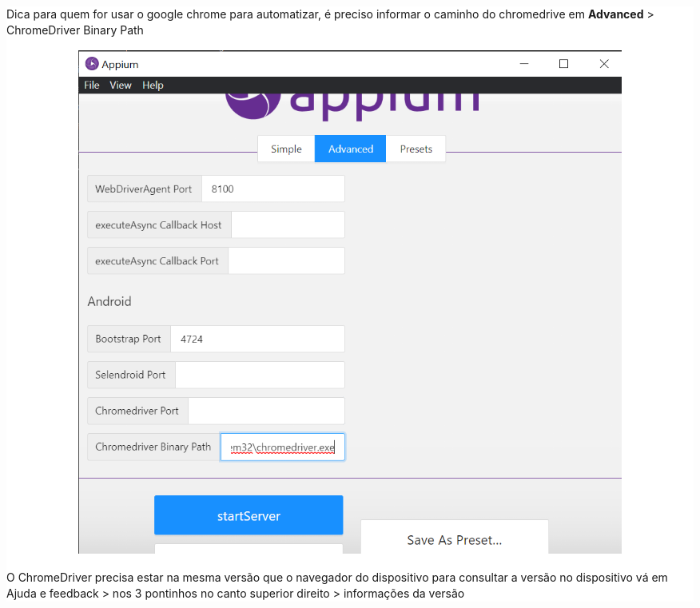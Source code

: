 Dica para quem for usar o google chrome para automatizar, é preciso informar o caminho do chromedrive em **Advanced** > ChromeDriver Binary Path


<p align="center">
<img width="680" src="images/config-chromedriver-appium.png">
</p>

O ChromeDriver precisa estar na mesma versão que o navegador do dispositivo
para consultar a versão no dispositivo vá em Ajuda e feedback > nos 3 pontinhos no canto superior direito > informações da versão 

<p align="center">